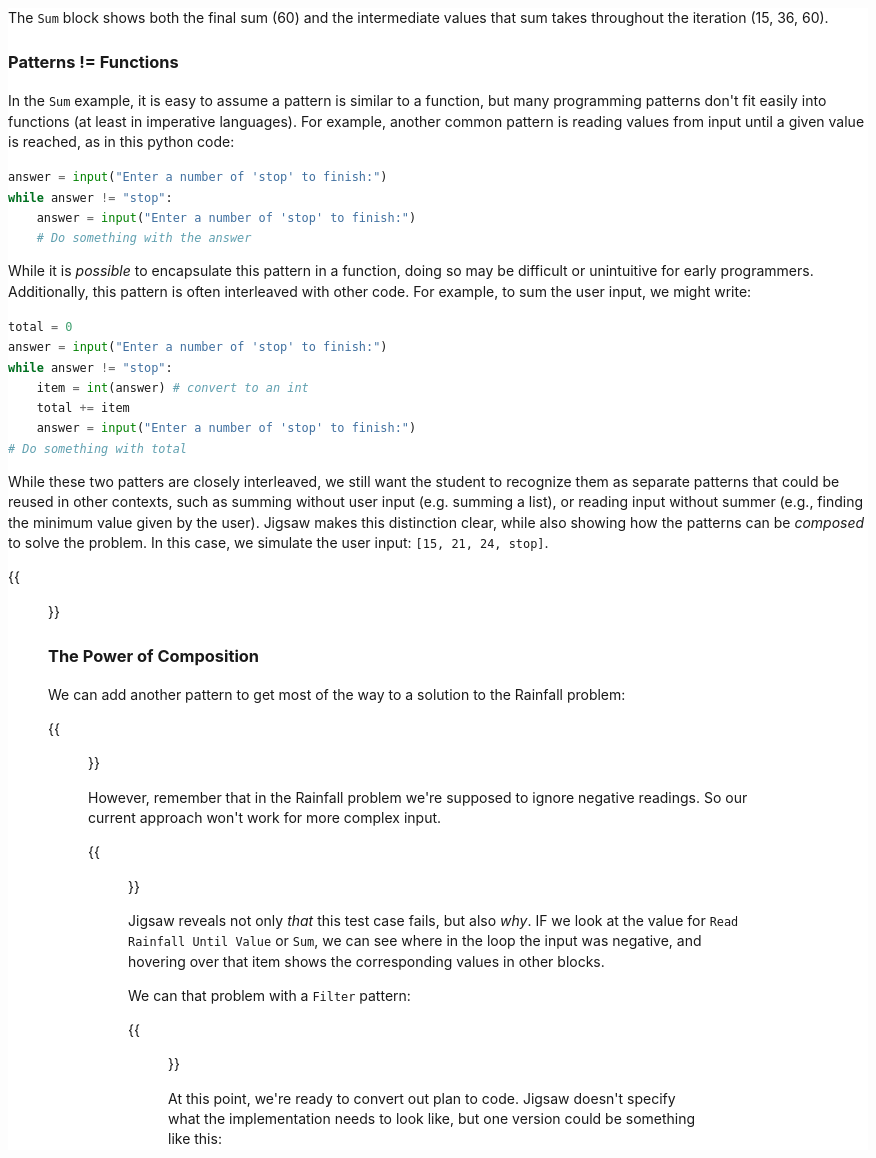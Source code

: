 The `Sum` block shows both the final sum (60) and the intermediate values that sum takes throughout the iteration (15, 36, 60).

### Patterns != Functions

In the `Sum` example, it is easy to assume a pattern is similar to a function, but many programming patterns don't fit easily into functions (at least in imperative languages). For example, another common pattern is reading values from input until a given value is reached, as in this python code:

```python
answer = input("Enter a number of 'stop' to finish:")
while answer != "stop":
    answer = input("Enter a number of 'stop' to finish:")
    # Do something with the answer
```

While it is *possible* to encapsulate this pattern in a function, doing so may be difficult or unintuitive for early programmers. Additionally, this pattern is often interleaved with other code. For example, to sum the user input, we might write:

```python
total = 0
answer = input("Enter a number of 'stop' to finish:")
while answer != "stop":
    item = int(answer) # convert to an int
    total += item
    answer = input("Enter a number of 'stop' to finish:")
# Do something with total
```

While these two patters are closely interleaved, we still want the student to recognize them as separate patterns that could be reused in other contexts, such as summing without user input (e.g. summing a list), or reading input without summer (e.g., finding the minimum value given by the user). Jigsaw makes this distinction clear, while also showing how the patterns can be *composed* to solve the problem. In this case, we simulate the user input: `[15, 21, 24, stop]`.

{{<figure src="read-sum.png" >}}

### The Power of Composition

We can add another pattern to get most of the way to a solution to the Rainfall problem:

{{<figure src="average.png" >}}

However, remember that in the Rainfall problem we're supposed to ignore negative readings. So our current approach won't work for more complex input.

{{<figure src="average-negative.png" >}}

 Jigsaw reveals not only *that* this test case fails, but also *why*. IF we look at the value for `Read Rainfall Until Value` or `Sum`, we can see where in the loop the input was negative, and hovering over that item shows the corresponding values in other blocks.

 We can that problem with a `Filter` pattern:

 {{<figure src="filter.png" >}}

 At this point, we're ready to convert out plan to code. Jigsaw doesn't specify what the implementation needs to look like, but one version could be something like this:
